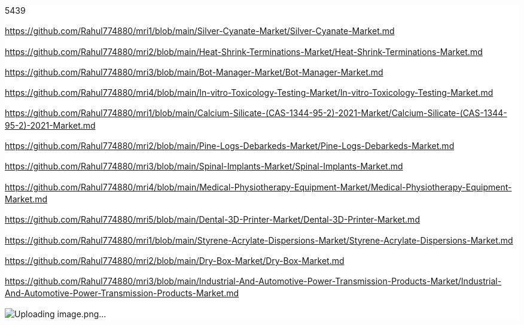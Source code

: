 5439</p><p><a href="https://github.com/Rahul774880/mri1/blob/main/Silver-Cyanate-Market/Silver-Cyanate-Market.md">https://github.com/Rahul774880/mri1/blob/main/Silver-Cyanate-Market/Silver-Cyanate-Market.md</a></p><p><a href="https://github.com/Rahul774880/mri2/blob/main/Heat-Shrink-Terminations-Market/Heat-Shrink-Terminations-Market.md">https://github.com/Rahul774880/mri2/blob/main/Heat-Shrink-Terminations-Market/Heat-Shrink-Terminations-Market.md</a></p><p><a href="https://github.com/Rahul774880/mri3/blob/main/Bot-Manager-Market/Bot-Manager-Market.md">https://github.com/Rahul774880/mri3/blob/main/Bot-Manager-Market/Bot-Manager-Market.md</a></p><p><a href="https://github.com/Rahul774880/mri4/blob/main/In-vitro-Toxicology-Testing-Market/In-vitro-Toxicology-Testing-Market.md">https://github.com/Rahul774880/mri4/blob/main/In-vitro-Toxicology-Testing-Market/In-vitro-Toxicology-Testing-Market.md</a></p><p><a href="https://github.com/Rahul774880/mri1/blob/main/Calcium-Silicate-(CAS-1344-95-2)-2021-Market/Calcium-Silicate-(CAS-1344-95-2)-2021-Market.md">https://github.com/Rahul774880/mri1/blob/main/Calcium-Silicate-(CAS-1344-95-2)-2021-Market/Calcium-Silicate-(CAS-1344-95-2)-2021-Market.md</a></p><p><a href="https://github.com/Rahul774880/mri2/blob/main/Pine-Logs-Debarkeds-Market/Pine-Logs-Debarkeds-Market.md">https://github.com/Rahul774880/mri2/blob/main/Pine-Logs-Debarkeds-Market/Pine-Logs-Debarkeds-Market.md</a></p><p><a href="https://github.com/Rahul774880/mri3/blob/main/Spinal-Implants-Market/Spinal-Implants-Market.md">https://github.com/Rahul774880/mri3/blob/main/Spinal-Implants-Market/Spinal-Implants-Market.md</a></p><p><a href="https://github.com/Rahul774880/mri4/blob/main/Medical-Physiotherapy-Equipment-Market/Medical-Physiotherapy-Equipment-Market.md">https://github.com/Rahul774880/mri4/blob/main/Medical-Physiotherapy-Equipment-Market/Medical-Physiotherapy-Equipment-Market.md</a></p><p><a href="https://github.com/Rahul774880/mri5/blob/main/Dental-3D-Printer-Market/Dental-3D-Printer-Market.md">https://github.com/Rahul774880/mri5/blob/main/Dental-3D-Printer-Market/Dental-3D-Printer-Market.md</a></p><p><a href="https://github.com/Rahul774880/mri1/blob/main/Styrene-Acrylate-Dispersions-Market/Styrene-Acrylate-Dispersions-Market.md">https://github.com/Rahul774880/mri1/blob/main/Styrene-Acrylate-Dispersions-Market/Styrene-Acrylate-Dispersions-Market.md</a></p><p><a href="https://github.com/Rahul774880/mri2/blob/main/Dry-Box-Market/Dry-Box-Market.md">https://github.com/Rahul774880/mri2/blob/main/Dry-Box-Market/Dry-Box-Market.md</a></p><p><a href="https://github.com/Rahul774880/mri3/blob/main/Industrial-And-Automotive-Power-Transmission-Products-Market/Industrial-And-Automotive-Power-Transmission-Products-Market.md">https://github.com/Rahul774880/mri3/blob/main/Industrial-And-Automotive-Power-Transmission-Products-Market/Industrial-And-Automotive-Power-Transmission-Products-Market.md</a></p>
![Uploading image.png…]()
